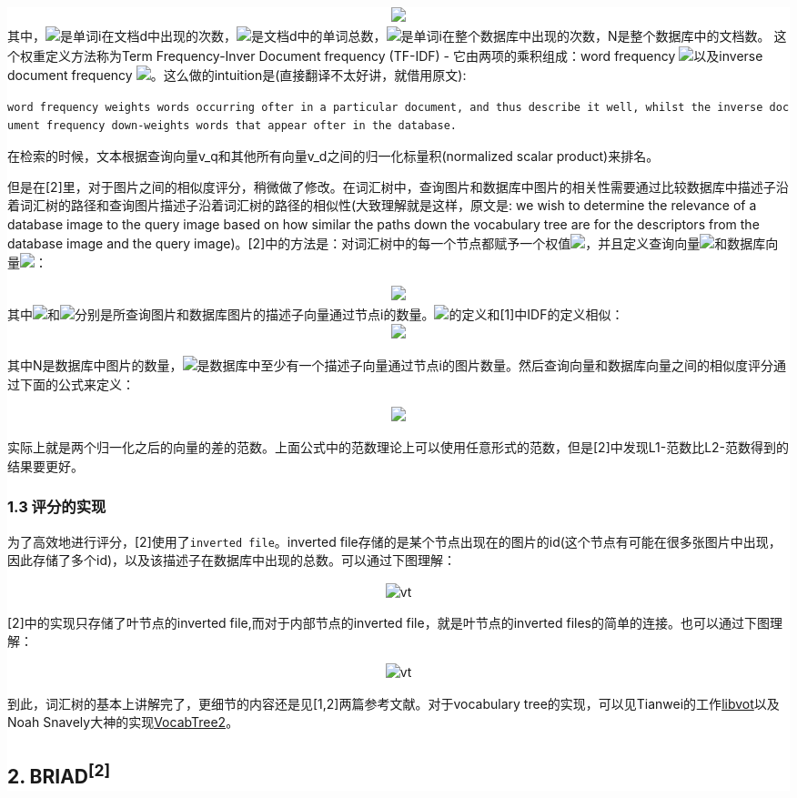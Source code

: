 <div align=center> 
<img src="http://latex.codecogs.com/gif.latex?t_i=\frac{n_{id}}{n_d}log\frac{N}{n_i}" />

</div>
其中，<img src="http://latex.codecogs.com/gif.latex?n_{id}" />是单词i在文档d中出现的次数，<img src="http://latex.codecogs.com/gif.latex?n_d" />是文档d中的单词总数，<img src="http://latex.codecogs.com/gif.latex?n_i" />是单词i在整个数据库中出现的次数，N是整个数据库中的文档数。
这个权重定义方法称为Term Frequency-Inver Document frequency (TF-IDF) - 它由两项的乘积组成：word frequency <img src="http://latex.codecogs.com/gif.latex?n_{id}/n_d" />以及inverse document frequency <img src="http://latex.codecogs.com/gif.latex?logN/n_i" />。这么做的intuition是(直接翻译不太好讲，就借用原文):

```word frequency weights words occurring ofter in a particular document, and thus describe it well, whilst the inverse document frequency down-weights words that appear ofter in the database.```

在检索的时候，文本根据查询向量v_q和其他所有向量v_d之间的归一化标量积(normalized scalar product)来排名。

但是在[2]里，对于图片之间的相似度评分，稍微做了修改。在词汇树中，查询图片和数据库中图片的相关性需要通过比较数据库中描述子沿着词汇树的路径和查询图片描述子沿着词汇树的路径的相似性(大致理解就是这样，原文是: we wish to determine the relevance of a database image to the query image based on how similar the paths down the vocabulary tree are for the descriptors from the database image and the query image)。[2]中的方法是：对词汇树中的每一个节点都赋予一个权值<img src="http://latex.codecogs.com/gif.latex?n_{id}/w_i" />，并且定义查询向量<img src="http://latex.codecogs.com/gif.latex?q_i" />和数据库向量<img src="http://latex.codecogs.com/gif.latex?d_i" />：
<div align=center> 
<img src="http://latex.codecogs.com/gif.latex?q_i=n_iw_i,\ d_i=m_iw_i}" />

</div>
其中<img src="http://latex.codecogs.com/gif.latex?n_i}" />和<img src="http://latex.codecogs.com/gif.latex?m_i}" />分别是所查询图片和数据库图片的描述子向量通过节点i的数量。<img src="http://latex.codecogs.com/gif.latex?w_i" />的定义和[1]中IDF的定义相似：

<div align=center> 
<img src="http://latex.codecogs.com/gif.latex?log\frac{N}{N_i}" />

</div>

其中N是数据库中图片的数量，<img src="http://latex.codecogs.com/gif.latex?N_i" />是数据库中至少有一个描述子向量通过节点i的图片数量。然后查询向量和数据库向量之间的相似度评分通过下面的公式来定义：

<div align=center> 
<img src="http://latex.codecogs.com/gif.latex?s(q, d)=\lVert \frac{q}{\lVert q \rVert } - \frac{d}{\lVert d \rVert } \rVert" />

</div>

实际上就是两个归一化之后的向量的差的范数。上面公式中的范数理论上可以使用任意形式的范数，但是[2]中发现L1-范数比L2-范数得到的结果要更好。

### 1.3 评分的实现

为了高效地进行评分，[2]使用了```inverted file```。inverted file存储的是某个节点出现在的图片的id(这个节点有可能在很多张图片中出现，因此存储了多个id)，以及该描述子在数据库中出现的总数。可以通过下图理解：
<div align=center> 

![vt](img/inverted_file.png)

</div>

[2]中的实现只存储了叶节点的inverted file,而对于内部节点的inverted file，就是叶节点的inverted files的简单的连接。也可以通过下图理解：
<div align=center> 

![vt](img/inverted_file_store.png)

</div>

到此，词汇树的基本上讲解完了，更细节的内容还是见[1,2]两篇参考文献。对于vocabulary tree的实现，可以见Tianwei的工作[libvot](https://github.com/hlzz/libvot)以及Noah Snavely大神的实现[VocabTree2](https://github.com/snavely/VocabTree2)。

## 2. BRIAD<sup>[2]</sup>
```